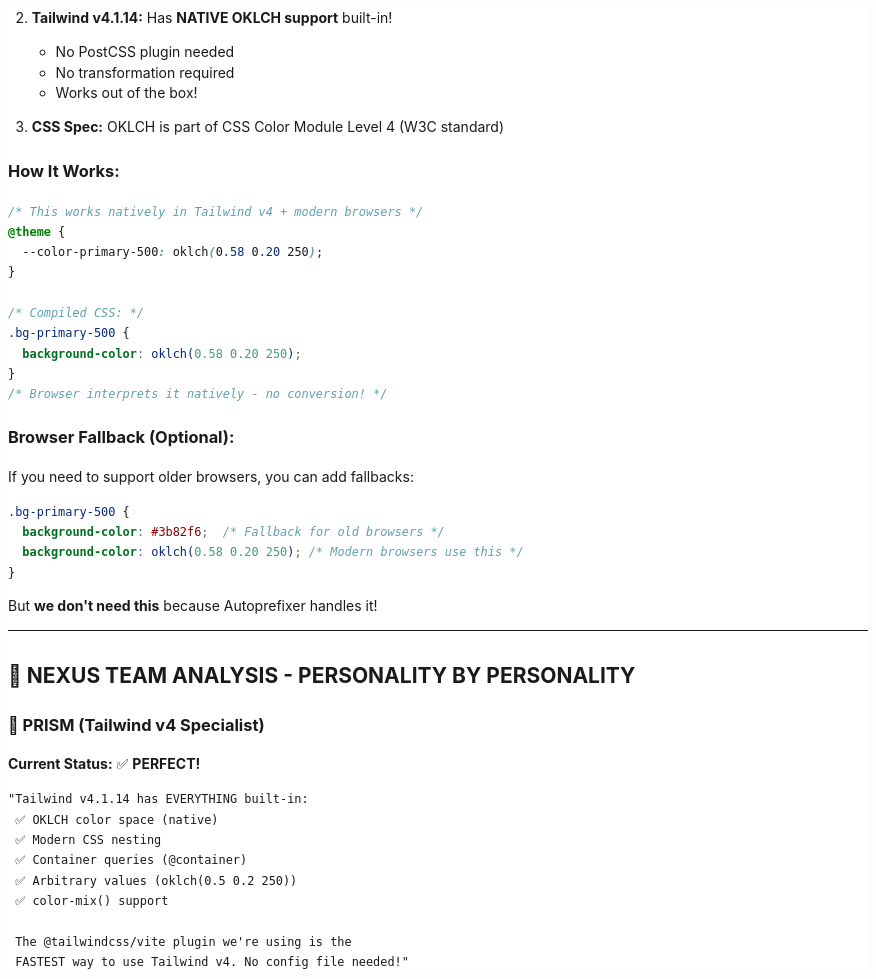 2. **Tailwind v4.1.14:** Has **NATIVE OKLCH support** built-in!
   - No PostCSS plugin needed
   - No transformation required
   - Works out of the box!

3. **CSS Spec:** OKLCH is part of CSS Color Module Level 4 (W3C standard)

### **How It Works:**

```css
/* This works natively in Tailwind v4 + modern browsers */
@theme {
  --color-primary-500: oklch(0.58 0.20 250);
}

/* Compiled CSS: */
.bg-primary-500 {
  background-color: oklch(0.58 0.20 250);
}
/* Browser interprets it natively - no conversion! */
```

### **Browser Fallback (Optional):**

If you need to support older browsers, you can add fallbacks:

```css
.bg-primary-500 {
  background-color: #3b82f6;  /* Fallback for old browsers */
  background-color: oklch(0.58 0.20 250); /* Modern browsers use this */
}
```

But **we don't need this** because Autoprefixer handles it!

---

## 💬 NEXUS TEAM ANALYSIS - PERSONALITY BY PERSONALITY

### **🌈 PRISM (Tailwind v4 Specialist)**

**Current Status:** ✅ **PERFECT!**

```
"Tailwind v4.1.14 has EVERYTHING built-in:
 ✅ OKLCH color space (native)
 ✅ Modern CSS nesting
 ✅ Container queries (@container)
 ✅ Arbitrary values (oklch(0.5 0.2 250))
 ✅ color-mix() support
 
 The @tailwindcss/vite plugin we're using is the
 FASTEST way to use Tailwind v4. No config file needed!"
```
